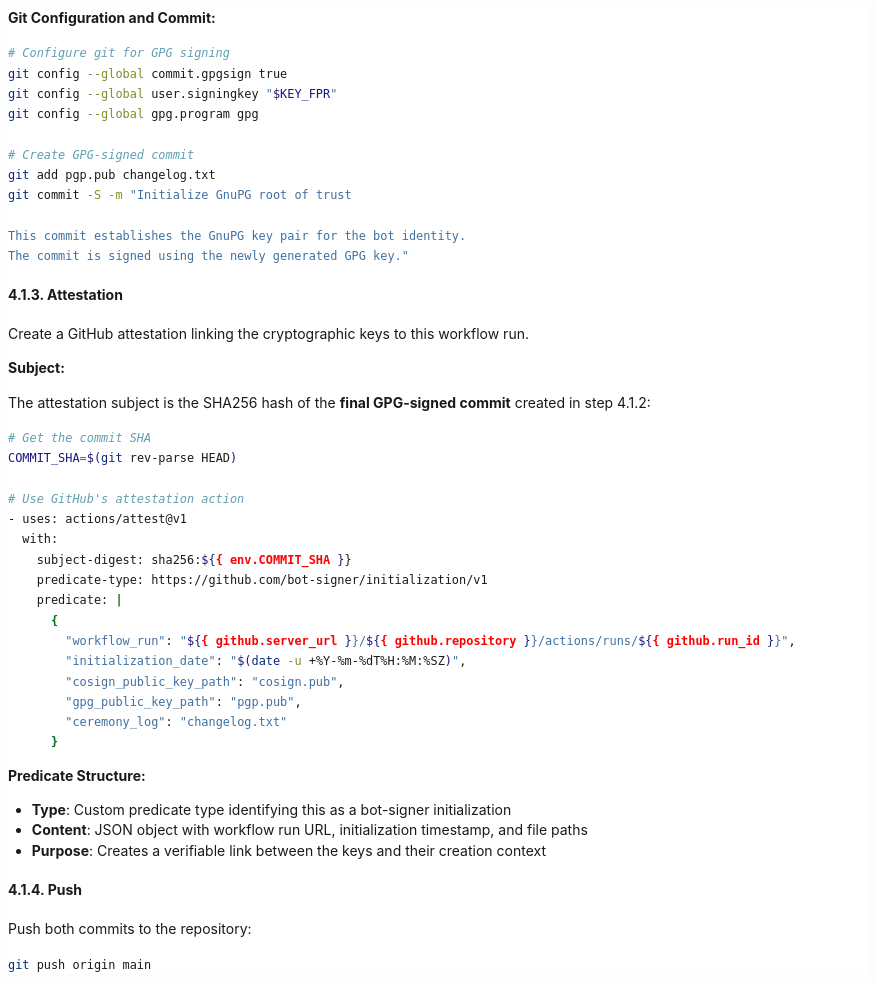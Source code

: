 **Git Configuration and Commit:**

```bash
# Configure git for GPG signing
git config --global commit.gpgsign true
git config --global user.signingkey "$KEY_FPR"
git config --global gpg.program gpg

# Create GPG-signed commit
git add pgp.pub changelog.txt
git commit -S -m "Initialize GnuPG root of trust

This commit establishes the GnuPG key pair for the bot identity.
The commit is signed using the newly generated GPG key."
```

#### 4.1.3. Attestation

Create a GitHub attestation linking the cryptographic keys to this workflow run.

**Subject:**

The attestation subject is the SHA256 hash of the **final GPG-signed commit** created in step 4.1.2:

```bash
# Get the commit SHA
COMMIT_SHA=$(git rev-parse HEAD)

# Use GitHub's attestation action
- uses: actions/attest@v1
  with:
    subject-digest: sha256:${{ env.COMMIT_SHA }}
    predicate-type: https://github.com/bot-signer/initialization/v1
    predicate: |
      {
        "workflow_run": "${{ github.server_url }}/${{ github.repository }}/actions/runs/${{ github.run_id }}",
        "initialization_date": "$(date -u +%Y-%m-%dT%H:%M:%SZ)",
        "cosign_public_key_path": "cosign.pub",
        "gpg_public_key_path": "pgp.pub",
        "ceremony_log": "changelog.txt"
      }
```

**Predicate Structure:**

- **Type**: Custom predicate type identifying this as a bot-signer initialization
- **Content**: JSON object with workflow run URL, initialization timestamp, and file paths
- **Purpose**: Creates a verifiable link between the keys and their creation context

#### 4.1.4. Push

Push both commits to the repository:

```bash
git push origin main
```
